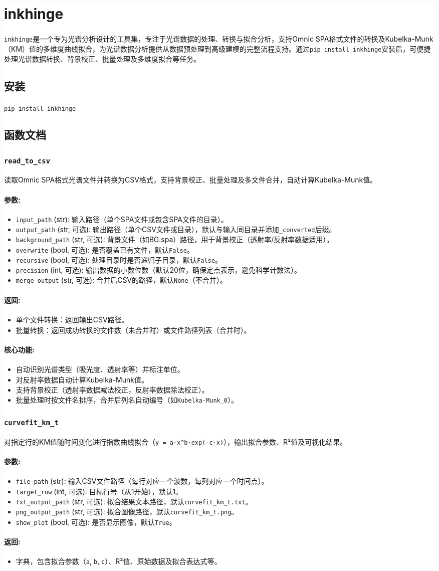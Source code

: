 # inkhinge

`inkhinge`是一个专为光谱分析设计的工具集，专注于光谱数据的处理、转换与拟合分析，支持Omnic SPA格式文件的转换及Kubelka-Munk（KM）值的多维度曲线拟合，为光谱数据分析提供从数据预处理到高级建模的完整流程支持。通过`pip install inkhinge`安装后，可便捷处理光谱数据转换、背景校正、批量处理及多维度拟合等任务。


## 安装
```bash
pip install inkhinge
```


## 函数文档

### `read_to_csv`
读取Omnic SPA格式光谱文件并转换为CSV格式，支持背景校正、批量处理及多文件合并，自动计算Kubelka-Munk值。

#### 参数:
- `input_path` (str): 输入路径（单个SPA文件或包含SPA文件的目录）。
- `output_path` (str, 可选): 输出路径（单个CSV文件或目录），默认与输入同目录并添加`_converted`后缀。
- `background_path` (str, 可选): 背景文件（如BG.spa）路径，用于背景校正（透射率/反射率数据适用）。
- `overwrite` (bool, 可选): 是否覆盖已有文件，默认`False`。
- `recursive` (bool, 可选): 处理目录时是否递归子目录，默认`False`。
- `precision` (int, 可选): 输出数据的小数位数（默认20位，确保定点表示，避免科学计数法）。
- `merge_output` (str, 可选): 合并后CSV的路径，默认`None`（不合并）。

#### 返回:
- 单个文件转换：返回输出CSV路径。
- 批量转换：返回成功转换的文件数（未合并时）或文件路径列表（合并时）。

#### 核心功能:
- 自动识别光谱类型（吸光度、透射率等）并标注单位。
- 对反射率数据自动计算Kubelka-Munk值。
- 支持背景校正（透射率数据减法校正，反射率数据除法校正）。
- 批量处理时按文件名排序，合并后列名自动编号（如`Kubelka-Munk_0`）。


### `curvefit_km_t`
对指定行的KM值随时间变化进行指数曲线拟合（`y = a·x^b·exp(-c·x)`），输出拟合参数、R²值及可视化结果。

#### 参数:
- `file_path` (str): 输入CSV文件路径（每行对应一个波数，每列对应一个时间点）。
- `target_row` (int, 可选): 目标行号（从1开始），默认1。
- `txt_output_path` (str, 可选): 拟合结果文本路径，默认`curvefit_km_t.txt`。
- `png_output_path` (str, 可选): 拟合图像路径，默认`curvefit_km_t.png`。
- `show_plot` (bool, 可选): 是否显示图像，默认`True`。

#### 返回:
- 字典，包含拟合参数（`a`, `b`, `c`）、R²值、原始数据及拟合表达式等。

